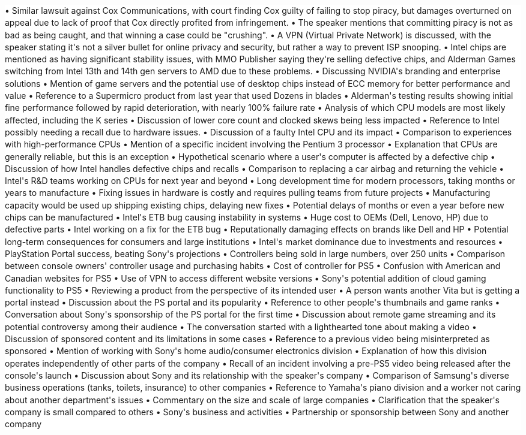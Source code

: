 • Similar lawsuit against Cox Communications, with court finding Cox guilty of failing to stop piracy, but damages overturned on appeal due to lack of proof that Cox directly profited from infringement.
• The speaker mentions that committing piracy is not as bad as being caught, and that winning a case could be "crushing".
• A VPN (Virtual Private Network) is discussed, with the speaker stating it's not a silver bullet for online privacy and security, but rather a way to prevent ISP snooping.
• Intel chips are mentioned as having significant stability issues, with MMO Publisher saying they're selling defective chips, and Alderman Games switching from Intel 13th and 14th gen servers to AMD due to these problems.
• Discussing NVIDIA's branding and enterprise solutions
• Mention of game servers and the potential use of desktop chips instead of ECC memory for better performance and value
• Reference to a Supermicro product from last year that used Dozens in blades
• Alderman's testing results showing initial fine performance followed by rapid deterioration, with nearly 100% failure rate
• Analysis of which CPU models are most likely affected, including the K series
• Discussion of lower core count and clocked skews being less impacted
• Reference to Intel possibly needing a recall due to hardware issues.
• Discussion of a faulty Intel CPU and its impact
• Comparison to experiences with high-performance CPUs
• Mention of a specific incident involving the Pentium 3 processor
• Explanation that CPUs are generally reliable, but this is an exception
• Hypothetical scenario where a user's computer is affected by a defective chip
• Discussion of how Intel handles defective chips and recalls
• Comparison to replacing a car airbag and returning the vehicle
• Intel's R&D teams working on CPUs for next year and beyond
• Long development time for modern processors, taking months or years to manufacture
• Fixing issues in hardware is costly and requires pulling teams from future projects
• Manufacturing capacity would be used up shipping existing chips, delaying new fixes
• Potential delays of months or even a year before new chips can be manufactured
• Intel's ETB bug causing instability in systems
• Huge cost to OEMs (Dell, Lenovo, HP) due to defective parts
• Intel working on a fix for the ETB bug
• Reputationally damaging effects on brands like Dell and HP
• Potential long-term consequences for consumers and large institutions
• Intel's market dominance due to investments and resources
• PlayStation Portal success, beating Sony's projections
• Controllers being sold in large numbers, over 250 units
• Comparison between console owners' controller usage and purchasing habits
• Cost of controller for PS5
• Confusion with American and Canadian websites for PS5
• Use of VPN to access different website versions
• Sony's potential addition of cloud gaming functionality to PS5
• Reviewing a product from the perspective of its intended user
• A person wants another Vita but is getting a portal instead
• Discussion about the PS portal and its popularity
• Reference to other people's thumbnails and game ranks
• Conversation about Sony's sponsorship of the PS portal for the first time
• Discussion about remote game streaming and its potential controversy among their audience
• The conversation started with a lighthearted tone about making a video
• Discussion of sponsored content and its limitations in some cases
• Reference to a previous video being misinterpreted as sponsored
• Mention of working with Sony's home audio/consumer electronics division
• Explanation of how this division operates independently of other parts of the company
• Recall of an incident involving a pre-PS5 video being released after the console's launch
• Discussion about Sony and its relationship with the speaker's company
• Comparison of Samsung's diverse business operations (tanks, toilets, insurance) to other companies
• Reference to Yamaha's piano division and a worker not caring about another department's issues
• Commentary on the size and scale of large companies
• Clarification that the speaker's company is small compared to others
• Sony's business and activities
• Partnership or sponsorship between Sony and another company
